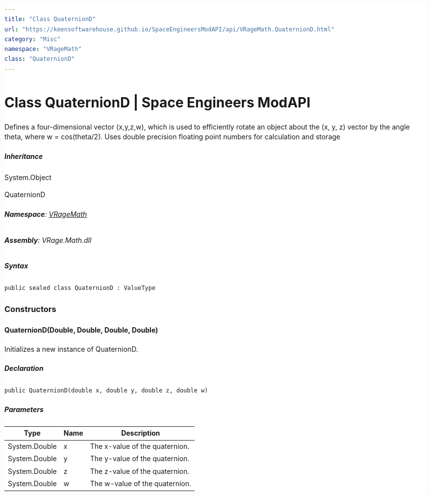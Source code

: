 ```yaml
---
title: "Class QuaternionD"
url: "https://keensoftwarehouse.github.io/SpaceEngineersModAPI/api/VRageMath.QuaternionD.html"
category: "Misc"
namespace: "VRageMath"
class: "QuaternionD"
---
```


# Class QuaternionD | Space Engineers ModAPI

Defines a four-dimensional vector (x,y,z,w), which is used to efficiently rotate an object about the (x, y, z) vector by the angle theta, where w = cos(theta/2). Uses double precision floating point numbers for calculation and storage

##### Inheritance

System.Object

QuaternionD

###### **Namespace**: [VRageMath](https://keensoftwarehouse.github.io/SpaceEngineersModAPI/api/VRageMath.html)

###### **Assembly**: VRage.Math.dll

##### Syntax

```
public sealed class QuaternionD : ValueType
```

### Constructors

#### QuaternionD(Double, Double, Double, Double)

Initializes a new instance of QuaternionD.

##### Declaration

```
public QuaternionD(double x, double y, double z, double w)
```

##### Parameters

| Type | Name | Description |
| --- | --- | --- |
| System.Double | x   | The x-value of the quaternion. |
| System.Double | y   | The y-value of the quaternion. |
| System.Double | z   | The z-value of the quaternion. |
| System.Double | w   | The w-value of the quaternion. |
